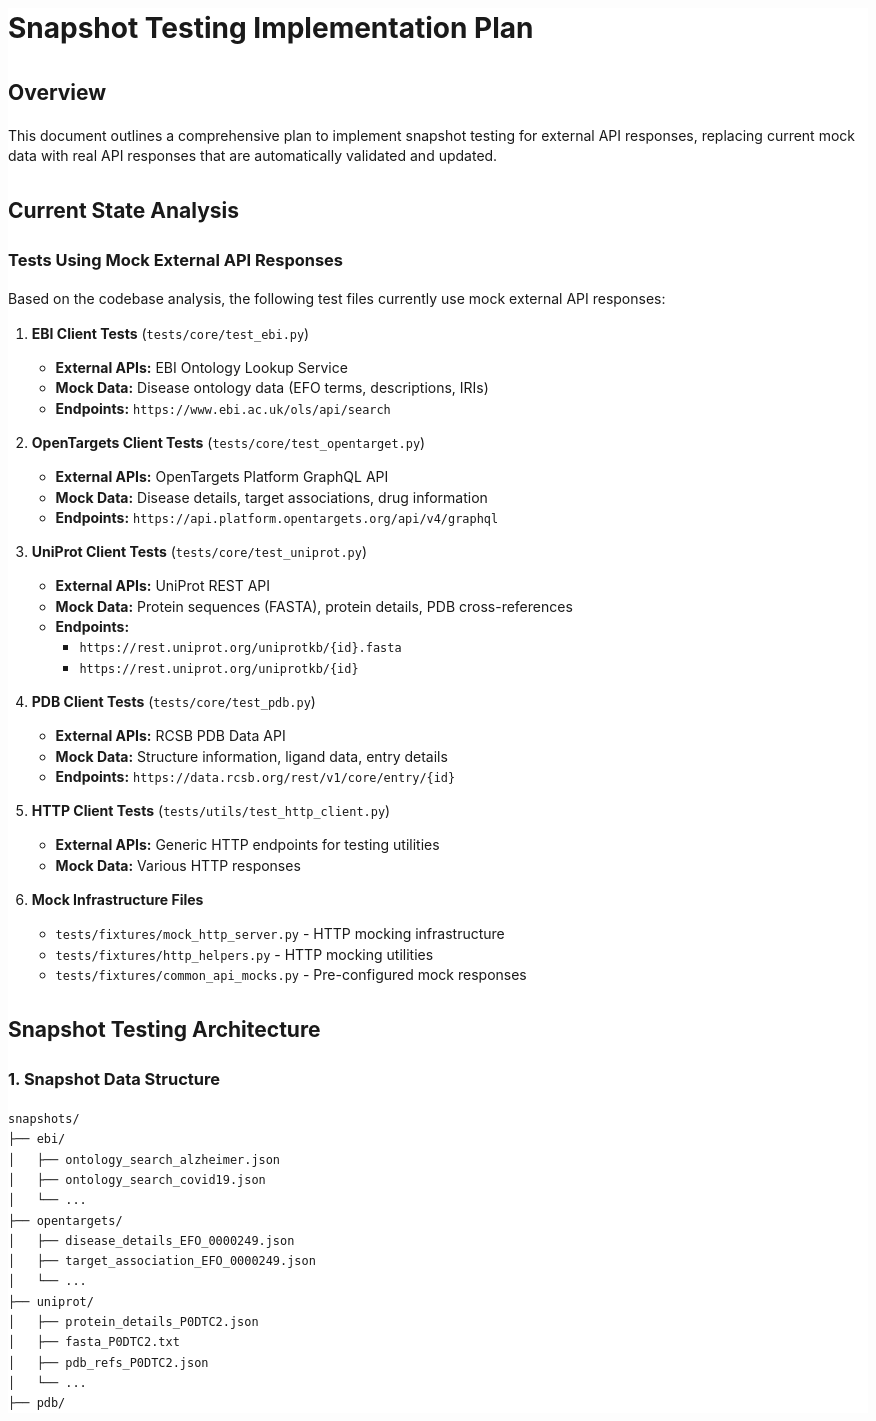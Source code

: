 # Snapshot Testing Implementation Plan

## Overview
This document outlines a comprehensive plan to implement snapshot testing for external API responses, replacing current mock data with real API responses that are automatically validated and updated.

## Current State Analysis

### Tests Using Mock External API Responses

Based on the codebase analysis, the following test files currently use mock external API responses:

1. **EBI Client Tests** (`tests/core/test_ebi.py`)
   - **External APIs:** EBI Ontology Lookup Service
   - **Mock Data:** Disease ontology data (EFO terms, descriptions, IRIs)
   - **Endpoints:** `https://www.ebi.ac.uk/ols/api/search`

2. **OpenTargets Client Tests** (`tests/core/test_opentarget.py`)
   - **External APIs:** OpenTargets Platform GraphQL API
   - **Mock Data:** Disease details, target associations, drug information
   - **Endpoints:** `https://api.platform.opentargets.org/api/v4/graphql`

3. **UniProt Client Tests** (`tests/core/test_uniprot.py`)
   - **External APIs:** UniProt REST API
   - **Mock Data:** Protein sequences (FASTA), protein details, PDB cross-references
   - **Endpoints:** 
     - `https://rest.uniprot.org/uniprotkb/{id}.fasta`
     - `https://rest.uniprot.org/uniprotkb/{id}`

4. **PDB Client Tests** (`tests/core/test_pdb.py`)
   - **External APIs:** RCSB PDB Data API
   - **Mock Data:** Structure information, ligand data, entry details
   - **Endpoints:** `https://data.rcsb.org/rest/v1/core/entry/{id}`

5. **HTTP Client Tests** (`tests/utils/test_http_client.py`)
   - **External APIs:** Generic HTTP endpoints for testing utilities
   - **Mock Data:** Various HTTP responses

6. **Mock Infrastructure Files**
   - `tests/fixtures/mock_http_server.py` - HTTP mocking infrastructure
   - `tests/fixtures/http_helpers.py` - HTTP mocking utilities
   - `tests/fixtures/common_api_mocks.py` - Pre-configured mock responses

## Snapshot Testing Architecture

### 1. Snapshot Data Structure

```
snapshots/
├── ebi/
│   ├── ontology_search_alzheimer.json
│   ├── ontology_search_covid19.json
│   └── ...
├── opentargets/
│   ├── disease_details_EFO_0000249.json
│   ├── target_association_EFO_0000249.json
│   └── ...
├── uniprot/
│   ├── protein_details_P0DTC2.json
│   ├── fasta_P0DTC2.txt
│   ├── pdb_refs_P0DTC2.json
│   └── ...
├── pdb/
```
